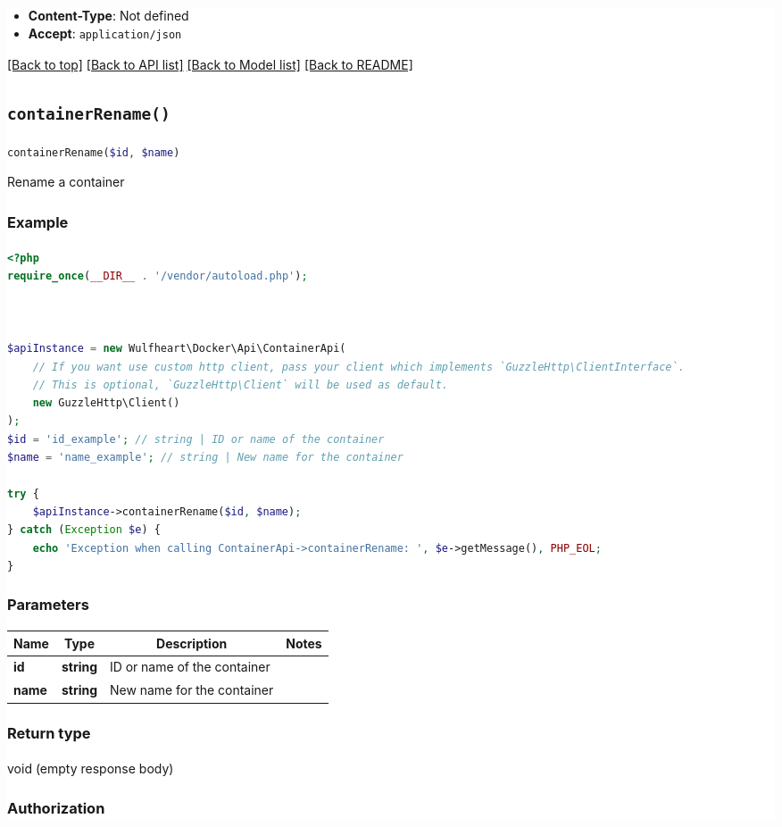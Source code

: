 - **Content-Type**: Not defined
- **Accept**: `application/json`

[[Back to top]](#) [[Back to API list]](../../README.md#endpoints)
[[Back to Model list]](../../README.md#models)
[[Back to README]](../../README.md)

## `containerRename()`

```php
containerRename($id, $name)
```

Rename a container

### Example

```php
<?php
require_once(__DIR__ . '/vendor/autoload.php');



$apiInstance = new Wulfheart\Docker\Api\ContainerApi(
    // If you want use custom http client, pass your client which implements `GuzzleHttp\ClientInterface`.
    // This is optional, `GuzzleHttp\Client` will be used as default.
    new GuzzleHttp\Client()
);
$id = 'id_example'; // string | ID or name of the container
$name = 'name_example'; // string | New name for the container

try {
    $apiInstance->containerRename($id, $name);
} catch (Exception $e) {
    echo 'Exception when calling ContainerApi->containerRename: ', $e->getMessage(), PHP_EOL;
}
```

### Parameters

| Name | Type | Description  | Notes |
| ------------- | ------------- | ------------- | ------------- |
| **id** | **string**| ID or name of the container | |
| **name** | **string**| New name for the container | |

### Return type

void (empty response body)

### Authorization
